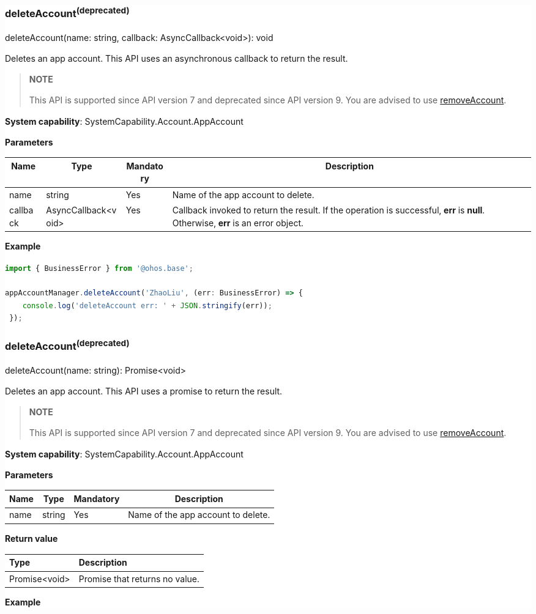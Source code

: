 ### deleteAccount<sup>(deprecated)</sup>

deleteAccount(name: string, callback: AsyncCallback&lt;void&gt;): void

Deletes an app account. This API uses an asynchronous callback to return the result.

> **NOTE**
>
> This API is supported since API version 7 and deprecated since API version 9. You are advised to use [removeAccount](#removeaccount9).

**System capability**: SystemCapability.Account.AppAccount

**Parameters**

| Name     | Type                       | Mandatory  | Description              |
| -------- | ------------------------- | ---- | ---------------- |
| name     | string                    | Yes   | Name of the app account to delete.     |
| callback | AsyncCallback&lt;void&gt; | Yes   | Callback invoked to return the result. If the operation is successful, **err** is **null**. Otherwise, **err** is an error object.|

**Example**

  ```ts
  import { BusinessError } from '@ohos.base';
  
  appAccountManager.deleteAccount('ZhaoLiu', (err: BusinessError) => { 
      console.log('deleteAccount err: ' + JSON.stringify(err));
   });
  ```

### deleteAccount<sup>(deprecated)</sup>

deleteAccount(name: string): Promise&lt;void&gt;

Deletes an app account. This API uses a promise to return the result.

> **NOTE**
>
> This API is supported since API version 7 and deprecated since API version 9. You are advised to use [removeAccount](#removeaccount9).

**System capability**: SystemCapability.Account.AppAccount

**Parameters**

| Name | Type    | Mandatory  | Description         |
| ---- | ------ | ---- | ----------- |
| name | string | Yes   | Name of the app account to delete.|

**Return value**

| Type                 | Description                   |
| :------------------ | :-------------------- |
| Promise&lt;void&gt; | Promise that returns no value.|

**Example**
